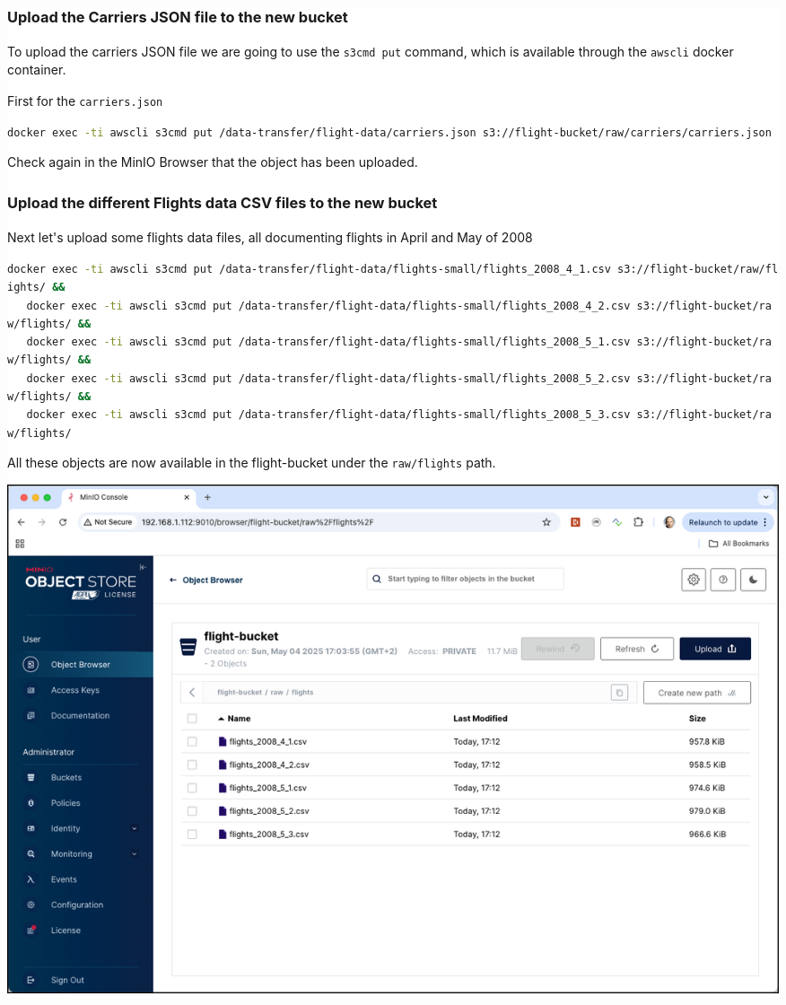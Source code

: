 ### Upload the Carriers JSON file to the new bucket

To upload the carriers JSON file we are going to use the `s3cmd put` command, which is available through the `awscli` docker container. 

First for the `carriers.json`

```bash
docker exec -ti awscli s3cmd put /data-transfer/flight-data/carriers.json s3://flight-bucket/raw/carriers/carriers.json
```

Check again in the MinIO Browser that the object has been uploaded.

### Upload the different Flights data CSV files to the new bucket

Next let's upload some flights data files, all documenting flights in April and May of 2008

```bash
docker exec -ti awscli s3cmd put /data-transfer/flight-data/flights-small/flights_2008_4_1.csv s3://flight-bucket/raw/flights/ &&
   docker exec -ti awscli s3cmd put /data-transfer/flight-data/flights-small/flights_2008_4_2.csv s3://flight-bucket/raw/flights/ &&
   docker exec -ti awscli s3cmd put /data-transfer/flight-data/flights-small/flights_2008_5_1.csv s3://flight-bucket/raw/flights/ &&
   docker exec -ti awscli s3cmd put /data-transfer/flight-data/flights-small/flights_2008_5_2.csv s3://flight-bucket/raw/flights/ &&
   docker exec -ti awscli s3cmd put /data-transfer/flight-data/flights-small/flights_2008_5_3.csv s3://flight-bucket/raw/flights/
```

All these objects are now available in the flight-bucket under the `raw/flights` path.

![Alt Image Text](./images/minio-flights.png "MinIO list flights")
